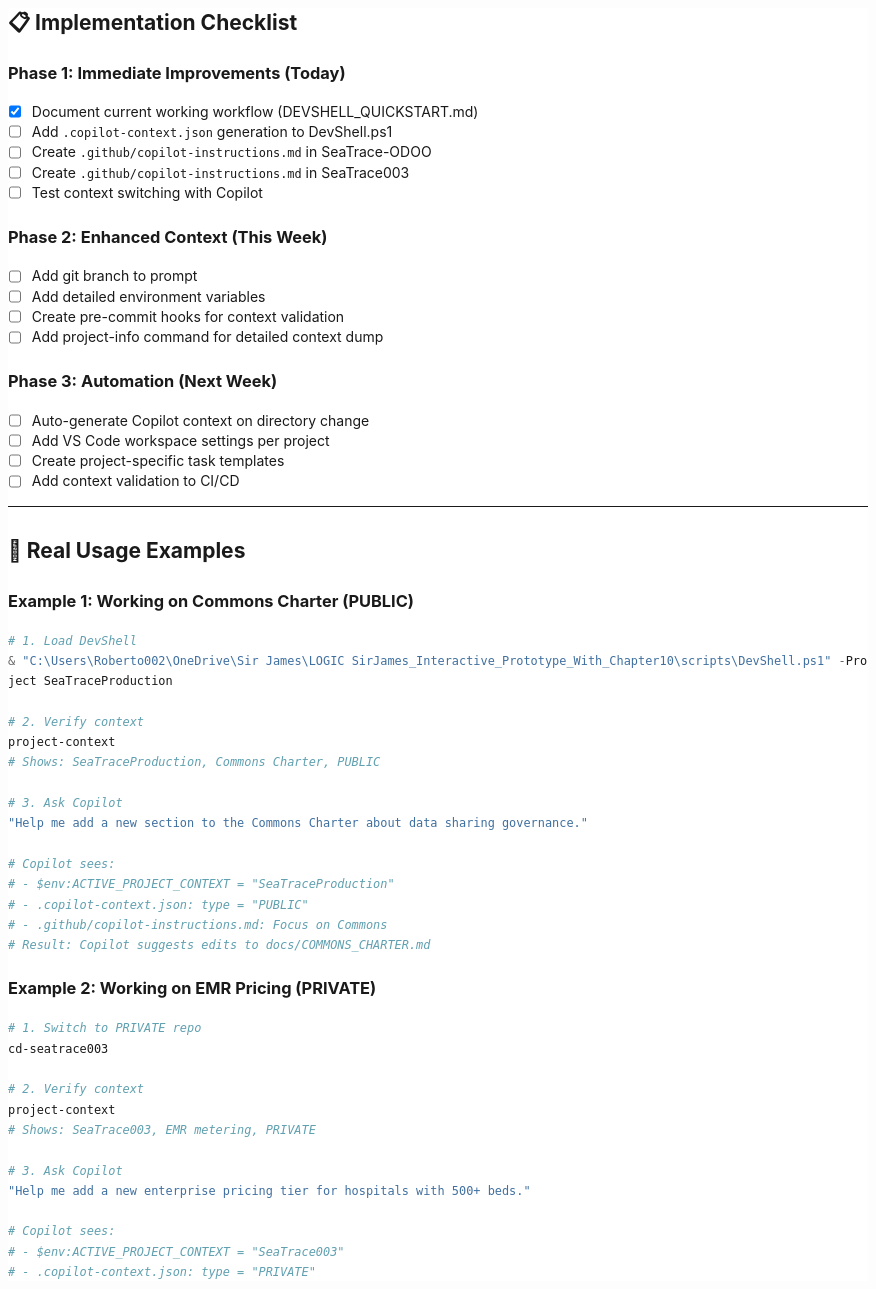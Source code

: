 
## 📋 Implementation Checklist

### Phase 1: Immediate Improvements (Today)
- [x] Document current working workflow (DEVSHELL_QUICKSTART.md)
- [ ] Add `.copilot-context.json` generation to DevShell.ps1
- [ ] Create `.github/copilot-instructions.md` in SeaTrace-ODOO
- [ ] Create `.github/copilot-instructions.md` in SeaTrace003
- [ ] Test context switching with Copilot

### Phase 2: Enhanced Context (This Week)
- [ ] Add git branch to prompt
- [ ] Add detailed environment variables
- [ ] Create pre-commit hooks for context validation
- [ ] Add project-info command for detailed context dump

### Phase 3: Automation (Next Week)
- [ ] Auto-generate Copilot context on directory change
- [ ] Add VS Code workspace settings per project
- [ ] Create project-specific task templates
- [ ] Add context validation to CI/CD

---

## 🎯 Real Usage Examples

### Example 1: Working on Commons Charter (PUBLIC)

```powershell
# 1. Load DevShell
& "C:\Users\Roberto002\OneDrive\Sir James\LOGIC SirJames_Interactive_Prototype_With_Chapter10\scripts\DevShell.ps1" -Project SeaTraceProduction

# 2. Verify context
project-context
# Shows: SeaTraceProduction, Commons Charter, PUBLIC

# 3. Ask Copilot
"Help me add a new section to the Commons Charter about data sharing governance."

# Copilot sees:
# - $env:ACTIVE_PROJECT_CONTEXT = "SeaTraceProduction"
# - .copilot-context.json: type = "PUBLIC"
# - .github/copilot-instructions.md: Focus on Commons
# Result: Copilot suggests edits to docs/COMMONS_CHARTER.md
```

### Example 2: Working on EMR Pricing (PRIVATE)

```powershell
# 1. Switch to PRIVATE repo
cd-seatrace003

# 2. Verify context
project-context
# Shows: SeaTrace003, EMR metering, PRIVATE

# 3. Ask Copilot
"Help me add a new enterprise pricing tier for hospitals with 500+ beds."

# Copilot sees:
# - $env:ACTIVE_PROJECT_CONTEXT = "SeaTrace003"
# - .copilot-context.json: type = "PRIVATE"
```
